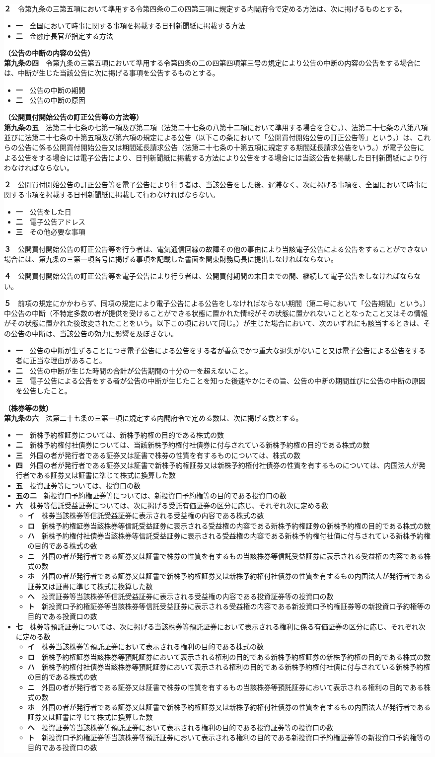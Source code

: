**２**　令第九条の三第五項において準用する令第四条の二の四第三項に規定する内閣府令で定める方法は、次に掲げるものとする。  
* **一**　全国において時事に関する事項を掲載する日刊新聞紙に掲載する方法  
* **二**　金融庁長官が指定する方法  
  
**（公告の中断の内容の公告）**  
**第九条の四**　令第九条の三第五項において準用する令第四条の二の四第四項第三号の規定により公告の中断の内容の公告をする場合には、中断が生じた当該公告に次に掲げる事項を公告するものとする。  
* **一**　公告の中断の期間  
* **二**　公告の中断の原因  
  
**（公開買付開始公告の訂正公告等の方法等）**  
**第九条の五**　法第二十七条の七第一項及び第二項（法第二十七条の八第十二項において準用する場合を含む。）、法第二十七条の八第八項並びに法第二十七条の十第五項及び第六項の規定による公告（以下この条において「公開買付開始公告の訂正公告等」という。）は、これらの公告に係る公開買付開始公告又は期間延長請求公告（法第二十七条の十第五項に規定する期間延長請求公告をいう。）が電子公告による公告をする場合には電子公告により、日刊新聞紙に掲載する方法により公告をする場合には当該公告を掲載した日刊新聞紙により行わなければならない。  
  
**２**　公開買付開始公告の訂正公告等を電子公告により行う者は、当該公告をした後、遅滞なく、次に掲げる事項を、全国において時事に関する事項を掲載する日刊新聞紙に掲載して行わなければならない。  
* **一**　公告をした日  
* **二**　電子公告アドレス  
* **三**　その他必要な事項  
  
**３**　公開買付開始公告の訂正公告等を行う者は、電気通信回線の故障その他の事由により当該電子公告による公告をすることができない場合には、第九条の三第一項各号に掲げる事項を記載した書面を関東財務局長に提出しなければならない。  
  
**４**　公開買付開始公告の訂正公告等を電子公告により行う者は、公開買付期間の末日までの間、継続して電子公告をしなければならない。  
  
**５**　前項の規定にかかわらず、同項の規定により電子公告による公告をしなければならない期間（第二号において「公告期間」という。）中公告の中断（不特定多数の者が提供を受けることができる状態に置かれた情報がその状態に置かれないこととなったこと又はその情報がその状態に置かれた後改変されたことをいう。以下この項において同じ。）が生じた場合において、次のいずれにも該当するときは、その公告の中断は、当該公告の効力に影響を及ぼさない。  
* **一**　公告の中断が生ずることにつき電子公告による公告をする者が善意でかつ重大な過失がないこと又は電子公告による公告をする者に正当な理由があること。  
* **二**　公告の中断が生じた時間の合計が公告期間の十分の一を超えないこと。  
* **三**　電子公告による公告をする者が公告の中断が生じたことを知った後速やかにその旨、公告の中断の期間並びに公告の中断の原因を公告したこと。  
  
**（株券等の数）**  
**第九条の六**　法第二十七条の三第一項に規定する内閣府令で定める数は、次に掲げる数とする。  
* **一**　新株予約権証券については、新株予約権の目的である株式の数  
* **二**　新株予約権付社債券については、当該新株予約権付社債券に付与されている新株予約権の目的である株式の数  
* **三**　外国の者が発行者である証券又は証書で株券の性質を有するものについては、株式の数  
* **四**　外国の者が発行者である証券又は証書で新株予約権証券又は新株予約権付社債券の性質を有するものについては、内国法人が発行者である証券又は証書に準じて株式に換算した数  
* **五**　投資証券等については、投資口の数  
* **五の二**　新投資口予約権証券等については、新投資口予約権等の目的である投資口の数  
* **六**　株券等信託受益証券については、次に掲げる受託有価証券の区分に応じ、それぞれ次に定める数  
	* **イ**　株券当該株券等信託受益証券に表示される受益権の内容である株式の数  
	* **ロ**　新株予約権証券当該株券等信託受益証券に表示される受益権の内容である新株予約権証券の新株予約権の目的である株式の数  
	* **ハ**　新株予約権付社債券当該株券等信託受益証券に表示される受益権の内容である新株予約権付社債に付与されている新株予約権の目的である株式の数  
	* **ニ**　外国の者が発行者である証券又は証書で株券の性質を有するもの当該株券等信託受益証券に表示される受益権の内容である株式の数  
	* **ホ**　外国の者が発行者である証券又は証書で新株予約権証券又は新株予約権付社債券の性質を有するもの内国法人が発行者である証券又は証書に準じて株式に換算した数  
	* **ヘ**　投資証券等当該株券等信託受益証券に表示される受益権の内容である投資証券等の投資口の数  
	* **ト**　新投資口予約権証券等当該株券等信託受益証券に表示される受益権の内容である新投資口予約権証券等の新投資口予約権等の目的である投資口の数  
* **七**　株券等預託証券については、次に掲げる当該株券等預託証券において表示される権利に係る有価証券の区分に応じ、それぞれ次に定める数  
	* **イ**　株券当該株券等預託証券において表示される権利の目的である株式の数  
	* **ロ**　新株予約権証券当該株券等預託証券において表示される権利の目的である新株予約権証券の新株予約権の目的である株式の数  
	* **ハ**　新株予約権付社債券当該株券等預託証券において表示される権利の目的である新株予約権付社債に付与されている新株予約権の目的である株式の数  
	* **ニ**　外国の者が発行者である証券又は証書で株券の性質を有するもの当該株券等預託証券において表示される権利の目的である株式の数  
	* **ホ**　外国の者が発行者である証券又は証書で新株予約権証券又は新株予約権付社債券の性質を有するもの内国法人が発行者である証券又は証書に準じて株式に換算した数  
	* **ヘ**　投資証券等当該株券等預託証券において表示される権利の目的である投資証券等の投資口の数  
	* **ト**　新投資口予約権証券等当該株券等預託証券において表示される権利の目的である新投資口予約権証券等の新投資口予約権等の目的である投資口の数  
  